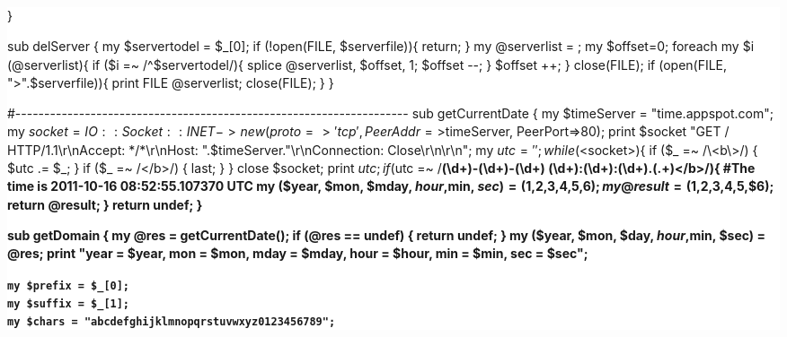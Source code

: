 }

sub delServer {
	my $servertodel = $_[0];
	if (!open(FILE, $serverfile)){
		return;
	}
	my @serverlist = <FILE>;
	my $offset=0;
	foreach my $i (@serverlist){
		if ($i =~ /^$servertodel/){
			splice @serverlist, $offset, 1;
			$offset --;
		}
		$offset ++;
	}
	close(FILE);
	if (open(FILE, ">".$serverfile)){
		print FILE @serverlist;
		close(FILE);
	}
}

#--------------------------------------------------------------------
sub getCurrentDate {
	my $timeServer = "time.appspot.com";
	my $socket = IO::Socket::INET->new(proto=>'tcp', PeerAddr=>$timeServer, PeerPort=>80);
	print $socket "GET / HTTP/1.1\r\nAccept: */*\r\nHost: ".$timeServer."\r\nConnection: Close\r\n\r\n";
	my $utc = '';
	while(<$socket>){
		if ($_ =~ /\<b\>/) { $utc .= $_; }
		if ($_ =~ /\<\/b\>/) { last; }
	}
	close $socket;
	print $utc;
	if ($utc =~ /<b>(\d+)-(\d+)-(\d+) (\d+)\:(\d+)\:(\d+)\.(.+)<\/b>/){  #<html><title>The Time</title><body>The time is <b>2011-10-16 08:52:55.107370</b> UTC
		my ($year, $mon, $mday, $hour,$min, $sec) = ($1,$2,$3,$4,$5,$6);
		my @result = ($1,$2,$3,$4,$5,$6);
		return @result;
	}
	return undef;
}

sub getDomain {
	my @res = getCurrentDate();
	if (@res == undef) { return undef; }
	my ($year, $mon, $day, $hour,$min, $sec) = @res;
	print "year = $year, mon = $mon, mday = $mday, hour = $hour, min = $min, sec = $sec";

	my $prefix = $_[0];
	my $suffix = $_[1];
	my $chars = "abcdefghijklmnopqrstuvwxyz0123456789";    
